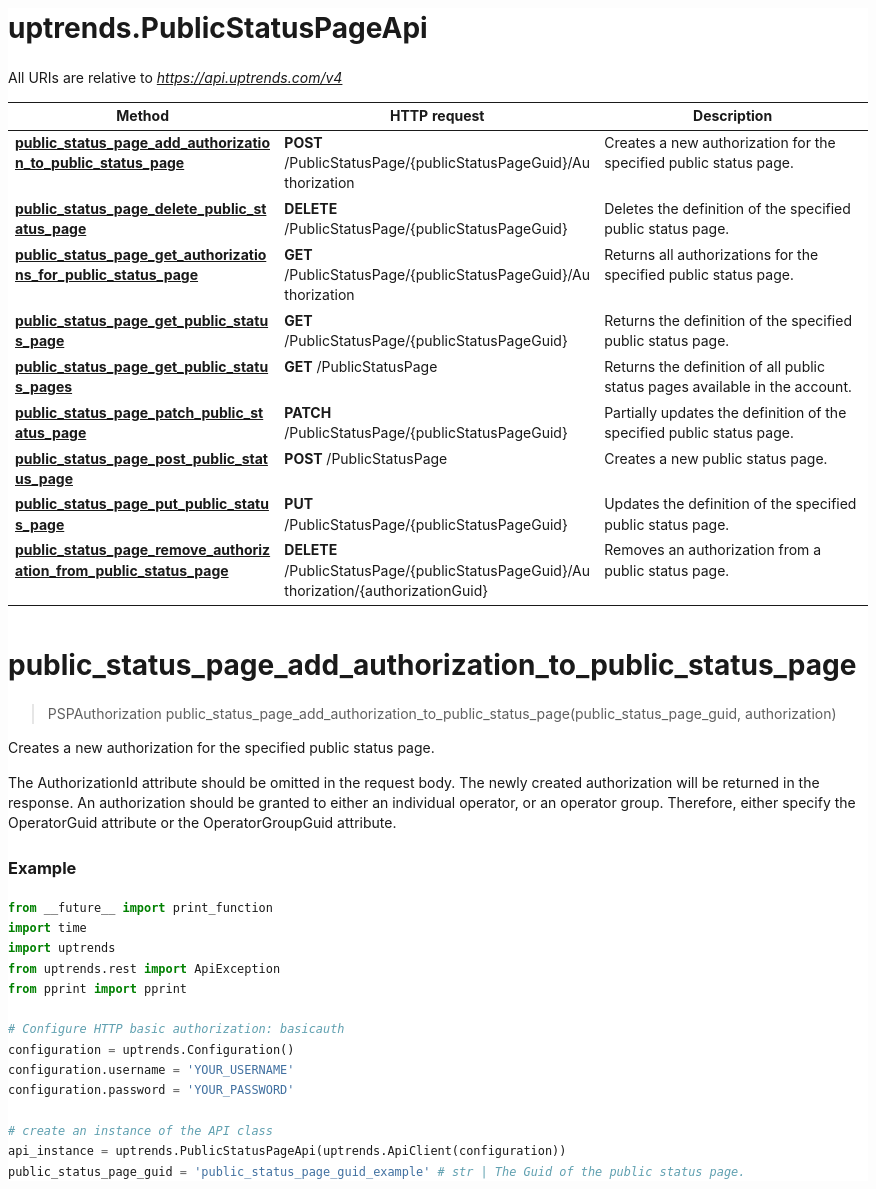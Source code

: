 # uptrends.PublicStatusPageApi

All URIs are relative to *https://api.uptrends.com/v4*

Method | HTTP request | Description
------------- | ------------- | -------------
[**public_status_page_add_authorization_to_public_status_page**](PublicStatusPageApi.md#public_status_page_add_authorization_to_public_status_page) | **POST** /PublicStatusPage/{publicStatusPageGuid}/Authorization | Creates a new authorization for the specified public status page.
[**public_status_page_delete_public_status_page**](PublicStatusPageApi.md#public_status_page_delete_public_status_page) | **DELETE** /PublicStatusPage/{publicStatusPageGuid} | Deletes the definition of the specified public status page.
[**public_status_page_get_authorizations_for_public_status_page**](PublicStatusPageApi.md#public_status_page_get_authorizations_for_public_status_page) | **GET** /PublicStatusPage/{publicStatusPageGuid}/Authorization | Returns all authorizations for the specified public status page.
[**public_status_page_get_public_status_page**](PublicStatusPageApi.md#public_status_page_get_public_status_page) | **GET** /PublicStatusPage/{publicStatusPageGuid} | Returns the definition of the specified public status page.
[**public_status_page_get_public_status_pages**](PublicStatusPageApi.md#public_status_page_get_public_status_pages) | **GET** /PublicStatusPage | Returns the definition of all public status pages available in the account.
[**public_status_page_patch_public_status_page**](PublicStatusPageApi.md#public_status_page_patch_public_status_page) | **PATCH** /PublicStatusPage/{publicStatusPageGuid} | Partially updates the definition of the specified public status page.
[**public_status_page_post_public_status_page**](PublicStatusPageApi.md#public_status_page_post_public_status_page) | **POST** /PublicStatusPage | Creates a new public status page.
[**public_status_page_put_public_status_page**](PublicStatusPageApi.md#public_status_page_put_public_status_page) | **PUT** /PublicStatusPage/{publicStatusPageGuid} | Updates the definition of the specified public status page.
[**public_status_page_remove_authorization_from_public_status_page**](PublicStatusPageApi.md#public_status_page_remove_authorization_from_public_status_page) | **DELETE** /PublicStatusPage/{publicStatusPageGuid}/Authorization/{authorizationGuid} | Removes an authorization from a public status page.


# **public_status_page_add_authorization_to_public_status_page**
> PSPAuthorization public_status_page_add_authorization_to_public_status_page(public_status_page_guid, authorization)

Creates a new authorization for the specified public status page.

The AuthorizationId attribute should be omitted in the request body. The newly created authorization will be returned in the response. An authorization should be granted to either an individual operator, or an operator group. Therefore, either specify the OperatorGuid attribute or the OperatorGroupGuid attribute.

### Example
```python
from __future__ import print_function
import time
import uptrends
from uptrends.rest import ApiException
from pprint import pprint

# Configure HTTP basic authorization: basicauth
configuration = uptrends.Configuration()
configuration.username = 'YOUR_USERNAME'
configuration.password = 'YOUR_PASSWORD'

# create an instance of the API class
api_instance = uptrends.PublicStatusPageApi(uptrends.ApiClient(configuration))
public_status_page_guid = 'public_status_page_guid_example' # str | The Guid of the public status page.
```